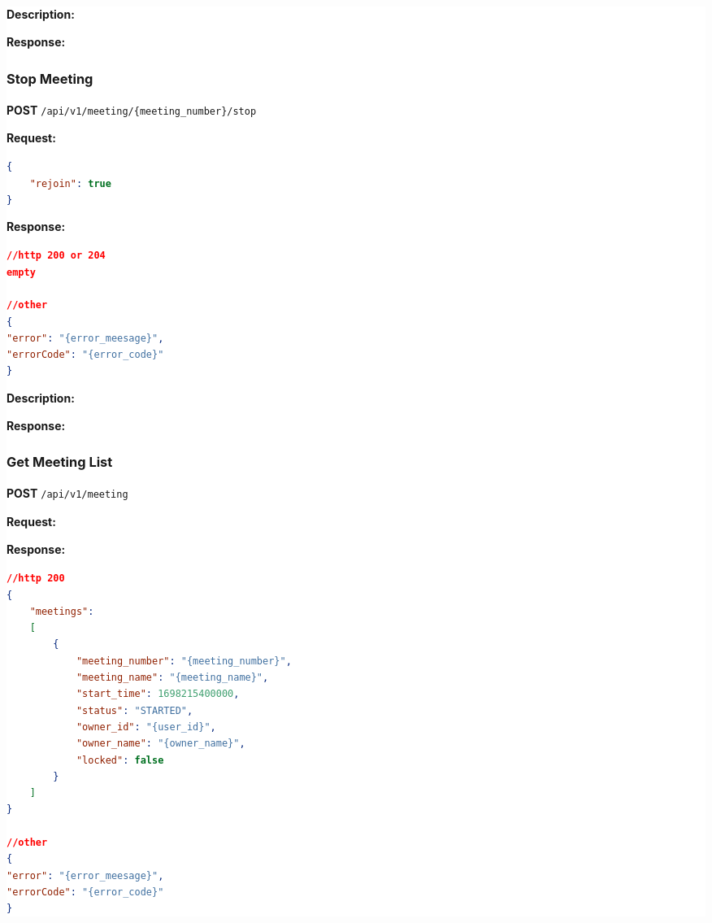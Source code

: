 **Description:**

**Response:**


### Stop Meeting

**POST** `/api/v1/meeting/{meeting_number}/stop`

**Request:**
```json
{
    "rejoin": true
}
```

**Response:**
```json
//http 200 or 204
empty

//other
{ 
"error": "{error_meesage}",
"errorCode": "{error_code}"
}
```

**Description:**

**Response:**


### Get Meeting List 

**POST** `/api/v1/meeting`

**Request:**

**Response:**
```json
//http 200
{
    "meetings":
    [
        {
            "meeting_number": "{meeting_number}",
            "meeting_name": "{meeting_name}",
            "start_time": 1698215400000,
            "status": "STARTED",
            "owner_id": "{user_id}",
            "owner_name": "{owner_name}",
            "locked": false
        }
    ]
}

//other
{ 
"error": "{error_meesage}",
"errorCode": "{error_code}"
}
```
